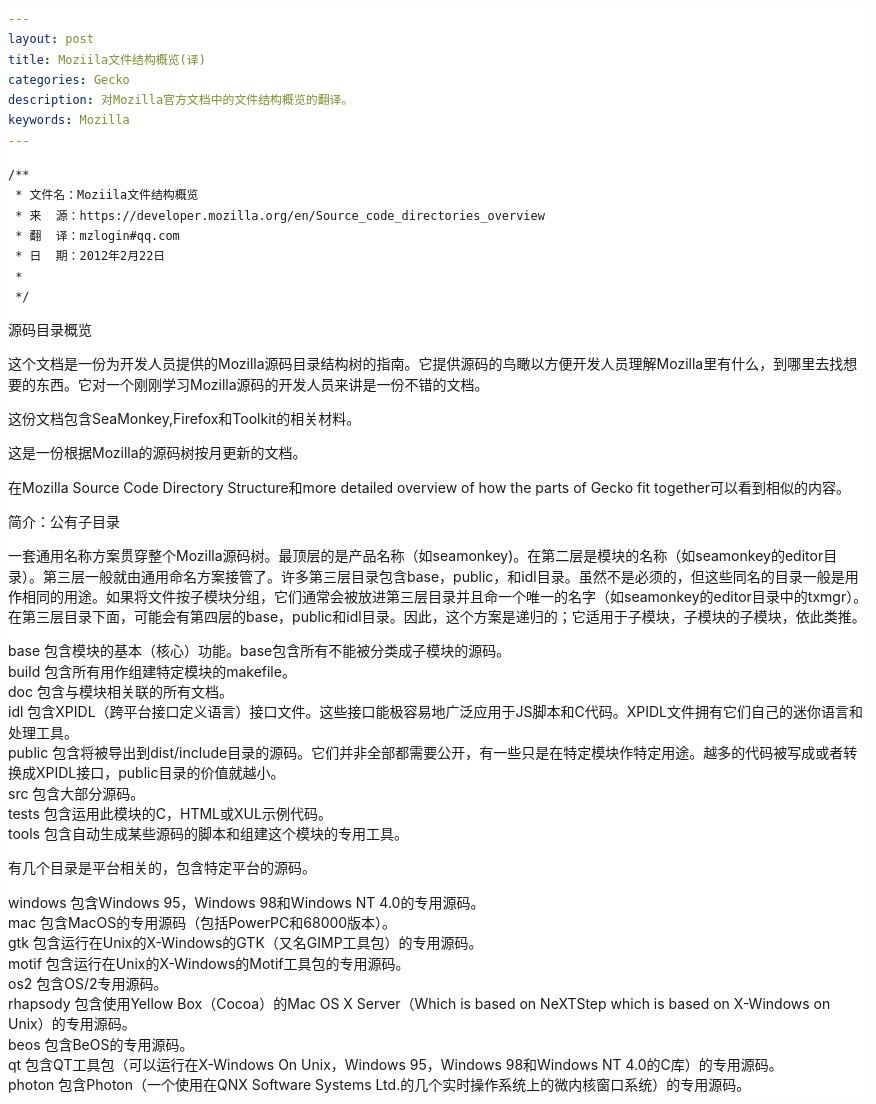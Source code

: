 ```yaml
---
layout: post
title: Moziila文件结构概览(译)
categories: Gecko
description: 对Mozilla官方文档中的文件结构概览的翻译。
keywords: Mozilla
---
```


```
/**
 * 文件名：Moziila文件结构概览
 * 来  源：https://developer.mozilla.org/en/Source_code_directories_overview
 * 翻  译：mzlogin#qq.com
 * 日  期：2012年2月22日
 *
 */
```
源码目录概览  
  
这个文档是一份为开发人员提供的Mozilla源码目录结构树的指南。它提供源码的鸟瞰以方便开发人员理解Mozilla里有什么，到哪里去找想要的东西。它对一个刚刚学习Mozilla源码的开发人员来讲是一份不错的文档。  
  
这份文档包含SeaMonkey,Firefox和Toolkit的相关材料。  
  
这是一份根据Mozilla的源码树按月更新的文档。  
  
在Mozilla Source Code Directory Structure和more detailed overview of how the parts of Gecko fit together可以看到相似的内容。  
  
简介：公有子目录  
  
一套通用名称方案贯穿整个Mozilla源码树。最顶层的是产品名称（如seamonkey)。在第二层是模块的名称（如seamonkey的editor目录）。第三层一般就由通用命名方案接管了。许多第三层目录包含base，public，和idl目录。虽然不是必须的，但这些同名的目录一般是用作相同的用途。如果将文件按子模块分组，它们通常会被放进第三层目录并且命一个唯一的名字（如seamonkey的editor目录中的txmgr）。在第三层目录下面，可能会有第四层的base，public和idl目录。因此，这个方案是递归的；它适用于子模块，子模块的子模块，依此类推。  
  
base 包含模块的基本（核心）功能。base包含所有不能被分类成子模块的源码。  
build 包含所有用作组建特定模块的makefile。  
doc 包含与模块相关联的所有文档。  
idl 包含XPIDL（跨平台接口定义语言）接口文件。这些接口能极容易地广泛应用于JS脚本和C代码。XPIDL文件拥有它们自己的迷你语言和处理工具。  
public 包含将被导出到dist/include目录的源码。它们并非全部都需要公开，有一些只是在特定模块作特定用途。越多的代码被写成或者转换成XPIDL接口，public目录的价值就越小。  
src 包含大部分源码。  
tests 包含运用此模块的C，HTML或XUL示例代码。  
tools 包含自动生成某些源码的脚本和组建这个模块的专用工具。  
  
有几个目录是平台相关的，包含特定平台的源码。  
  
windows 包含Windows 95，Windows 98和Windows NT 4.0的专用源码。  
mac 包含MacOS的专用源码（包括PowerPC和68000版本）。  
gtk 包含运行在Unix的X-Windows的GTK（又名GIMP工具包）的专用源码。  
motif 包含运行在Unix的X-Windows的Motif工具包的专用源码。  
os2 包含OS/2专用源码。  
rhapsody 包含使用Yellow Box（Cocoa）的Mac OS X Server（Which is based on NeXTStep which is based on X-Windows on Unix）的专用源码。  
beos 包含BeOS的专用源码。  
qt 包含QT工具包（可以运行在X-Windows On Unix，Windows 95，Windows 98和Windows NT 4.0的C库）的专用源码。  
photon 包含Photon（一个使用在QNX Software Systems Ltd.的几个实时操作系统上的微内核窗口系统）的专用源码。  
  